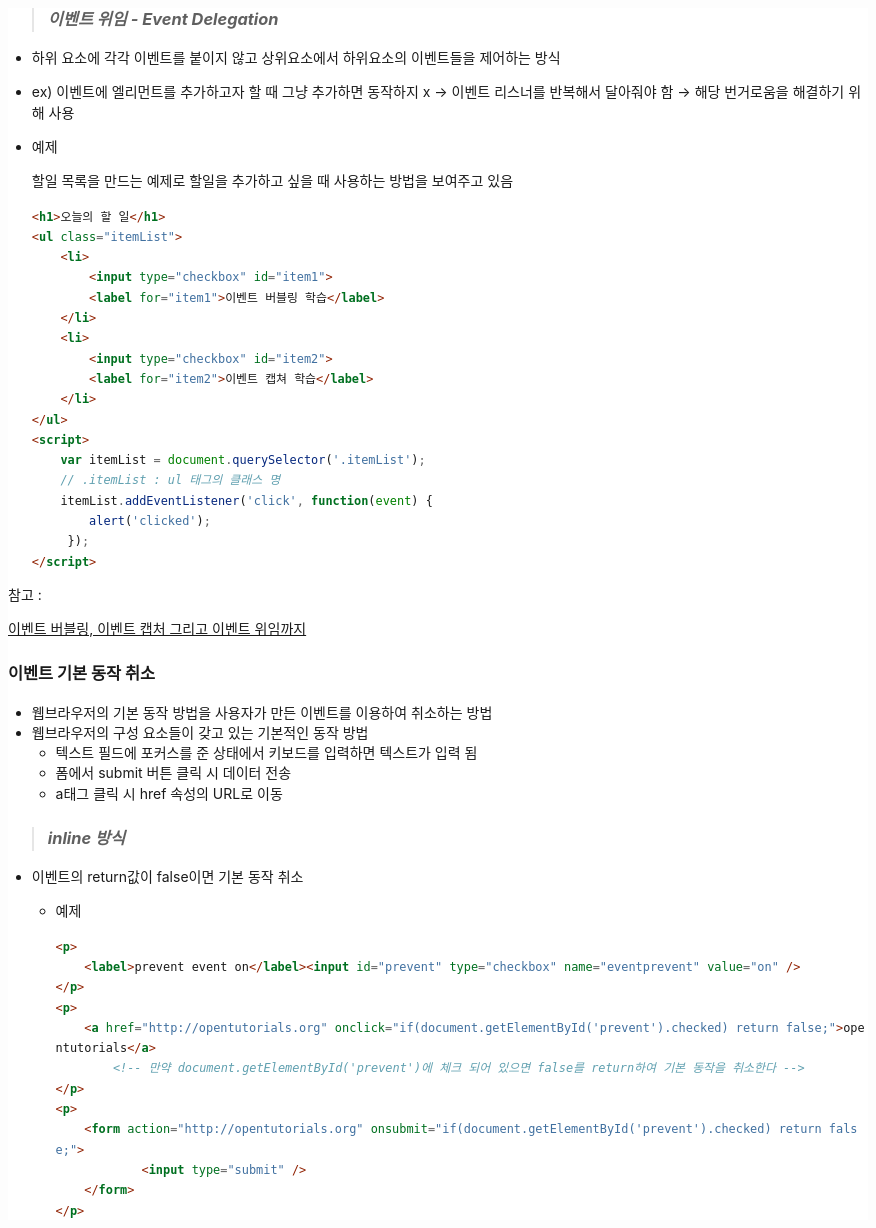 
> ### ***이벤트 위임 - Event Delegation***

- 하위 요소에 각각 이벤트를 붙이지 않고 상위요소에서 하위요소의 이벤트들을 제어하는 방식
- ex) 이벤트에 엘리먼트를 추가하고자 할 때 그냥 추가하면 동작하지 x → 이벤트 리스너를 반복해서 달아줘야 함 → 해당 번거로움을 해결하기 위해 사용
- 예제
    
    할일 목록을 만드는 예제로 할일을 추가하고 싶을 때 사용하는 방법을 보여주고 있음
    
    ```html
    <h1>오늘의 할 일</h1>
    <ul class="itemList">
    	<li>
    		<input type="checkbox" id="item1">
    		<label for="item1">이벤트 버블링 학습</label>
    	</li>
    	<li>
    		<input type="checkbox" id="item2">
    		<label for="item2">이벤트 캡쳐 학습</label>
    	</li>
    </ul>
    <script>
    	var itemList = document.querySelector('.itemList');
    	// .itemList : ul 태그의 클래스 명
    	itemList.addEventListener('click', function(event) {
    		alert('clicked');
    	 });
    </script>
    ```
    

참고 : 

[이벤트 버블링, 이벤트 캡처 그리고 이벤트 위임까지](https://joshua1988.github.io/web-development/javascript/event-propagation-delegation/)

### 이벤트 기본 동작 취소

- 웹브라우저의 기본 동작 방법을 사용자가 만든 이벤트를 이용하여 취소하는 방법
- 웹브라우저의 구성 요소들이 갖고 있는 기본적인 동작 방법
    - 텍스트 필드에 포커스를 준 상태에서 키보드를 입력하면 텍스트가 입력 됨
    - 폼에서 submit 버튼 클릭 시 데이터 전송
    - a태그 클릭 시 href 속성의 URL로 이동

> ### ***inline 방식***

- 이벤트의 return값이 false이면 기본 동작 취소
    - 예제
        
        ```html
        <p>
            <label>prevent event on</label><input id="prevent" type="checkbox" name="eventprevent" value="on" />
        </p>
        <p>
            <a href="http://opentutorials.org" onclick="if(document.getElementById('prevent').checked) return false;">opentutorials</a>
        		<!-- 만약 document.getElementById('prevent')에 체크 되어 있으면 false를 return하여 기본 동작을 취소한다 -->
        </p>
        <p>
            <form action="http://opentutorials.org" onsubmit="if(document.getElementById('prevent').checked) return false;">
                    <input type="submit" />
            </form>
        </p>
        ```
        